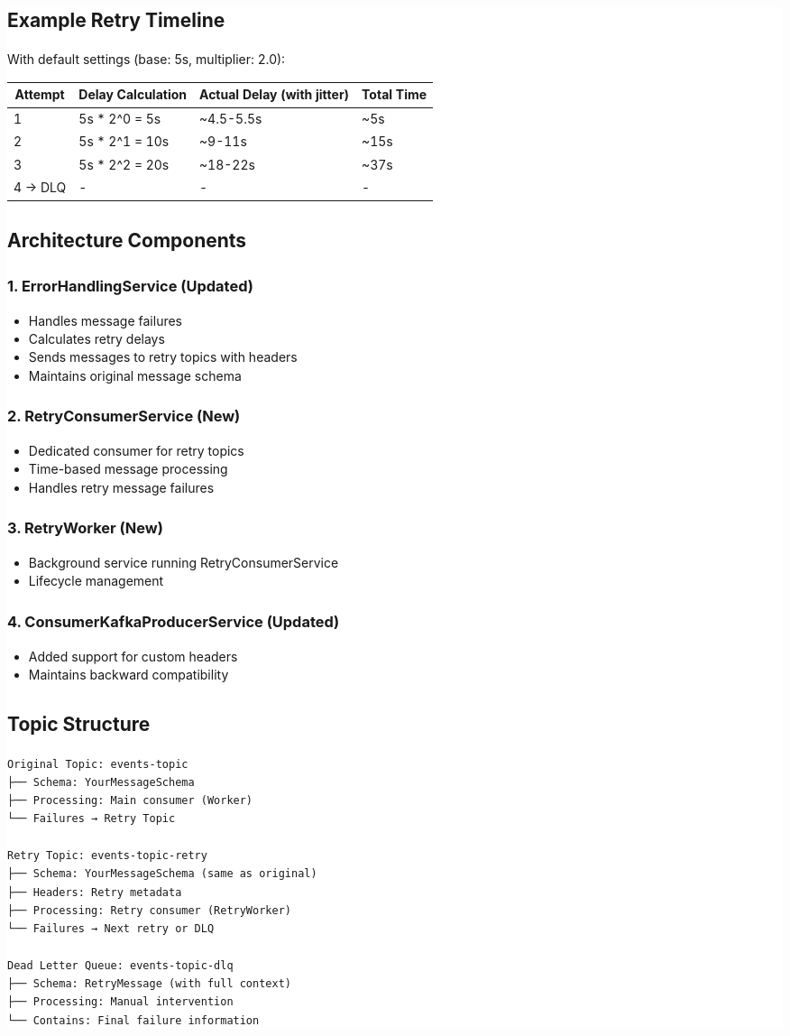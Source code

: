 ## Example Retry Timeline

With default settings (base: 5s, multiplier: 2.0):

| Attempt | Delay Calculation | Actual Delay (with jitter) | Total Time |
|---------|-------------------|----------------------------|------------|
| 1 | 5s * 2^0 = 5s | ~4.5-5.5s | ~5s |
| 2 | 5s * 2^1 = 10s | ~9-11s | ~15s |
| 3 | 5s * 2^2 = 20s | ~18-22s | ~37s |
| 4 → DLQ | - | - | - |

## Architecture Components

### 1. ErrorHandlingService (Updated)
- Handles message failures
- Calculates retry delays
- Sends messages to retry topics with headers
- Maintains original message schema

### 2. RetryConsumerService (New)
- Dedicated consumer for retry topics
- Time-based message processing
- Handles retry message failures

### 3. RetryWorker (New)
- Background service running RetryConsumerService
- Lifecycle management

### 4. ConsumerKafkaProducerService (Updated)
- Added support for custom headers
- Maintains backward compatibility

## Topic Structure

```
Original Topic: events-topic
├── Schema: YourMessageSchema
├── Processing: Main consumer (Worker)
└── Failures → Retry Topic

Retry Topic: events-topic-retry
├── Schema: YourMessageSchema (same as original)
├── Headers: Retry metadata
├── Processing: Retry consumer (RetryWorker)
└── Failures → Next retry or DLQ

Dead Letter Queue: events-topic-dlq
├── Schema: RetryMessage (with full context)
├── Processing: Manual intervention
└── Contains: Final failure information
```
